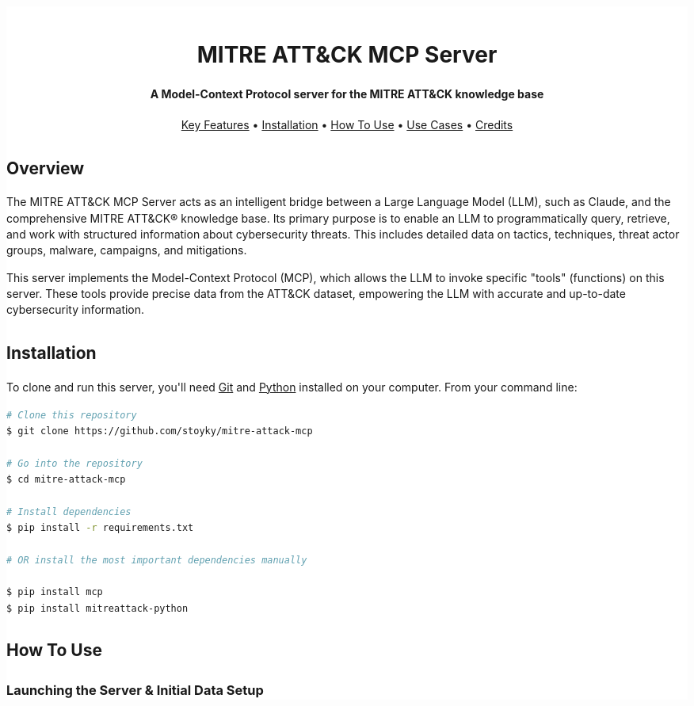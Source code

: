 <h1 align="center">
  <br>
  MITRE ATT&CK MCP Server
  <br>
</h1>

<h4 align="center">A Model-Context Protocol server for the MITRE ATT&CK knowledge base</h4>

<p align="center">
  <a href="#key-features">Key Features</a> •
  <a href="#installation">Installation</a> •
  <a href="#how-to-use">How To Use</a> •
  <a href="#use-cases">Use Cases</a> •
  <a href="#credits">Credits</a>
</p>

## Overview

The MITRE ATT&CK MCP Server acts as an intelligent bridge between a Large Language Model (LLM), such as Claude, and the comprehensive MITRE ATT&CK® knowledge base. Its primary purpose is to enable an LLM to programmatically query, retrieve, and work with structured information about cybersecurity threats. This includes detailed data on tactics, techniques, threat actor groups, malware, campaigns, and mitigations.

This server implements the Model-Context Protocol (MCP), which allows the LLM to invoke specific "tools" (functions) on this server. These tools provide precise data from the ATT&CK dataset, empowering the LLM with accurate and up-to-date cybersecurity information.

## Installation

To clone and run this server, you'll need [Git](https://git-scm.com) and [Python](https://www.python.org/) installed on your computer. From your command line:

```bash
# Clone this repository
$ git clone https://github.com/stoyky/mitre-attack-mcp

# Go into the repository
$ cd mitre-attack-mcp

# Install dependencies
$ pip install -r requirements.txt

# OR install the most important dependencies manually

$ pip install mcp
$ pip install mitreattack-python

```

## How To Use

### Launching the Server & Initial Data Setup
